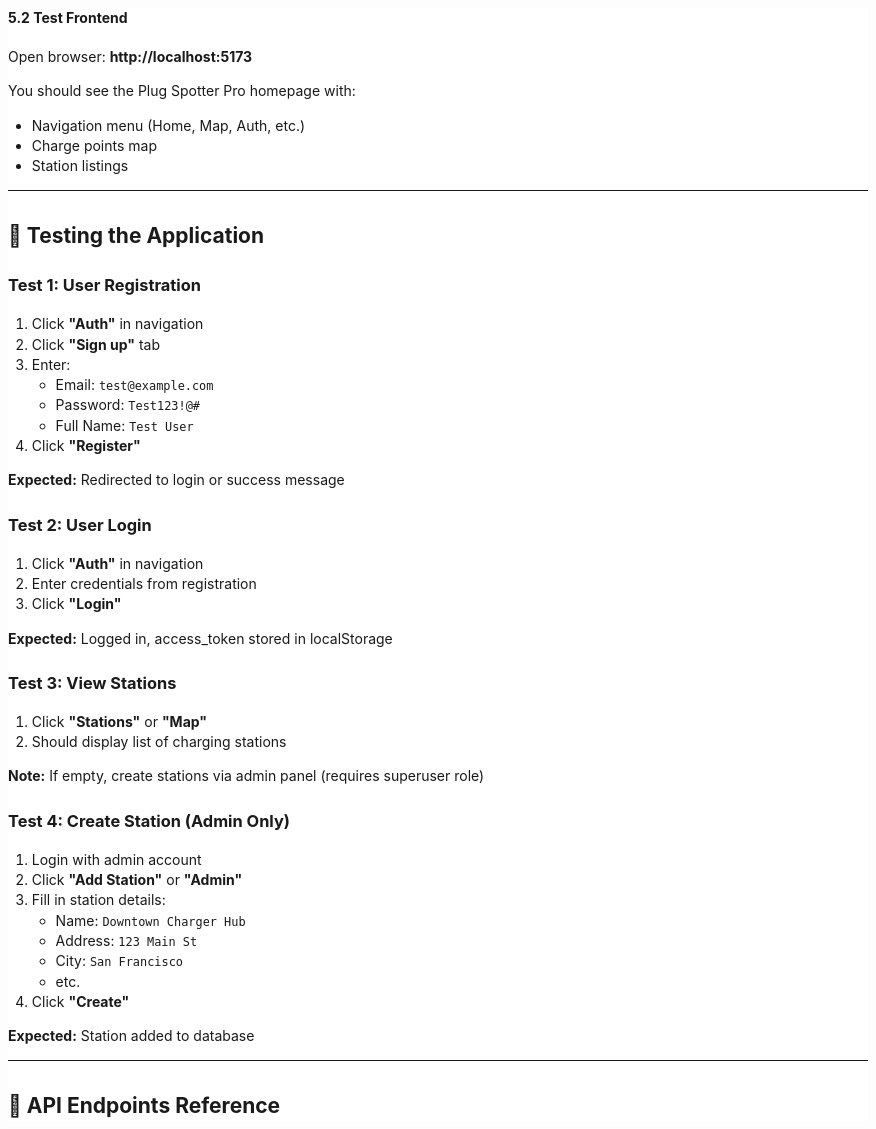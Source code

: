 #### 5.2 Test Frontend
Open browser: **http://localhost:5173**

You should see the Plug Spotter Pro homepage with:
- Navigation menu (Home, Map, Auth, etc.)
- Charge points map
- Station listings

---

## 🧪 Testing the Application

### Test 1: User Registration
1. Click **"Auth"** in navigation
2. Click **"Sign up"** tab
3. Enter:
   - Email: `test@example.com`
   - Password: `Test123!@#`
   - Full Name: `Test User`
4. Click **"Register"**

**Expected:** Redirected to login or success message

### Test 2: User Login
1. Click **"Auth"** in navigation
2. Enter credentials from registration
3. Click **"Login"**

**Expected:** Logged in, access_token stored in localStorage

### Test 3: View Stations
1. Click **"Stations"** or **"Map"**
2. Should display list of charging stations

**Note:** If empty, create stations via admin panel (requires superuser role)

### Test 4: Create Station (Admin Only)
1. Login with admin account
2. Click **"Add Station"** or **"Admin"**
3. Fill in station details:
   - Name: `Downtown Charger Hub`
   - Address: `123 Main St`
   - City: `San Francisco`
   - etc.
4. Click **"Create"**

**Expected:** Station added to database

---

## 🔑 API Endpoints Reference
